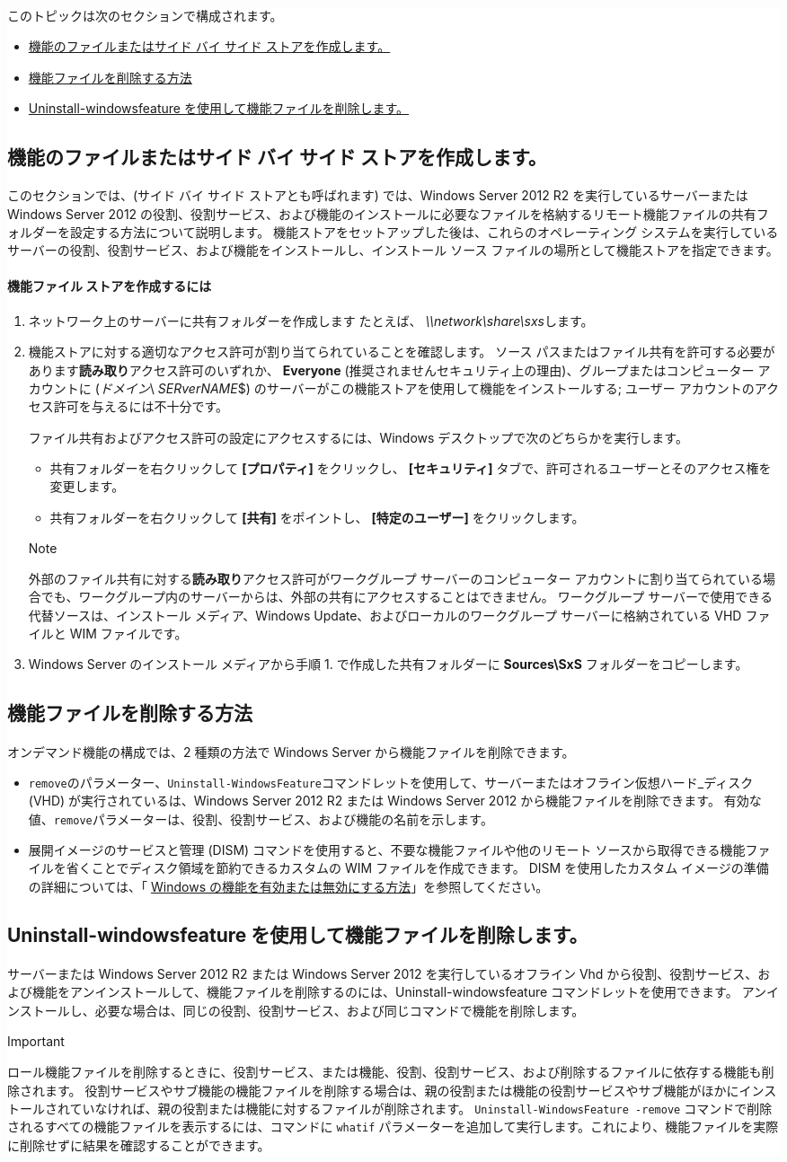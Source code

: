 このトピックは次のセクションで構成されます。

-   [機能のファイルまたはサイド バイ サイド ストアを作成します。](#BKMK_store)

-   [機能ファイルを削除する方法](#BKMK_methods)

-   [Uninstall-windowsfeature を使用して機能ファイルを削除します。](#BKMK_remove)

## <a name="BKMK_store"></a>機能のファイルまたはサイド バイ サイド ストアを作成します。
このセクションでは、(サイド バイ サイド ストアとも呼ばれます) では、Windows Server 2012 R2 を実行しているサーバーまたは Windows Server 2012 の役割、役割サービス、および機能のインストールに必要なファイルを格納するリモート機能ファイルの共有フォルダーを設定する方法について説明します。 機能ストアをセットアップした後は、これらのオペレーティング システムを実行しているサーバーの役割、役割サービス、および機能をインストールし、インストール ソース ファイルの場所として機能ストアを指定できます。

#### <a name="to-create-a-feature-file-store"></a>機能ファイル ストアを作成するには

1.  ネットワーク上のサーバーに共有フォルダーを作成します たとえば、  *\\\network\share\sxs*します。

2.  機能ストアに対する適切なアクセス許可が割り当てられていることを確認します。 ソース パスまたはファイル共有を許可する必要があります**読み取り**アクセス許可のいずれか、 **Everyone** (推奨されませんセキュリティ上の理由)、グループまたはコンピューター アカウントに (*ドメイン*\\ *SERverNAME*$) のサーバーがこの機能ストアを使用して機能をインストールする; ユーザー アカウントのアクセス許可を与えるには不十分です。

    ファイル共有およびアクセス許可の設定にアクセスするには、Windows デスクトップで次のどちらかを実行します。

    -   共有フォルダーを右クリックして **[プロパティ]** をクリックし、 **[セキュリティ]** タブで、許可されるユーザーとそのアクセス権を変更します。

    -   共有フォルダーを右クリックして **[共有]** をポイントし、 **[特定のユーザー]** をクリックします。

    > [!NOTE]
    > 外部のファイル共有に対する**読み取り**アクセス許可がワークグループ サーバーのコンピューター アカウントに割り当てられている場合でも、ワークグループ内のサーバーからは、外部の共有にアクセスすることはできません。 ワークグループ サーバーで使用できる代替ソースは、インストール メディア、Windows Update、およびローカルのワークグループ サーバーに格納されている VHD ファイルと WIM ファイルです。

3.  Windows Server のインストール メディアから手順 1. で作成した共有フォルダーに **Sources\SxS** フォルダーをコピーします。

## <a name="BKMK_methods"></a>機能ファイルを削除する方法
オンデマンド機能の構成では、2 種類の方法で Windows Server から機能ファイルを削除できます。

-   `remove`のパラメーター、`Uninstall-WindowsFeature`コマンドレットを使用して、サーバーまたはオフライン仮想ハード_ディスク (VHD) が実行されているは、Windows Server 2012 R2 または Windows Server 2012 から機能ファイルを削除できます。 有効な値、`remove`パラメーターは、役割、役割サービス、および機能の名前を示します。

-   展開イメージのサービスと管理 (DISM) コマンドを使用すると、不要な機能ファイルや他のリモート ソースから取得できる機能ファイルを省くことでディスク領域を節約できるカスタムの WIM ファイルを作成できます。 DISM を使用したカスタム イメージの準備の詳細については、「 [Windows の機能を有効または無効にする方法](https://technet.microsoft.com/library/hh824822.aspx)」を参照してください。

## <a name="BKMK_remove"></a>Uninstall-windowsfeature を使用して機能ファイルを削除します。
サーバーまたは Windows Server 2012 R2 または Windows Server 2012 を実行しているオフライン Vhd から役割、役割サービス、および機能をアンインストールして、機能ファイルを削除するのには、Uninstall-windowsfeature コマンドレットを使用できます。 アンインストールし、必要な場合は、同じの役割、役割サービス、および同じコマンドで機能を削除します。

> [!IMPORTANT]
> ロール機能ファイルを削除するときに、役割サービス、または機能、役割、役割サービス、および削除するファイルに依存する機能も削除されます。 役割サービスやサブ機能の機能ファイルを削除する場合は、親の役割または機能の役割サービスやサブ機能がほかにインストールされていなければ、親の役割または機能に対するファイルが削除されます。 `Uninstall-WindowsFeature -remove` コマンドで削除されるすべての機能ファイルを表示するには、コマンドに `whatif` パラメーターを追加して実行します。これにより、機能ファイルを実際に削除せずに結果を確認することができます。
